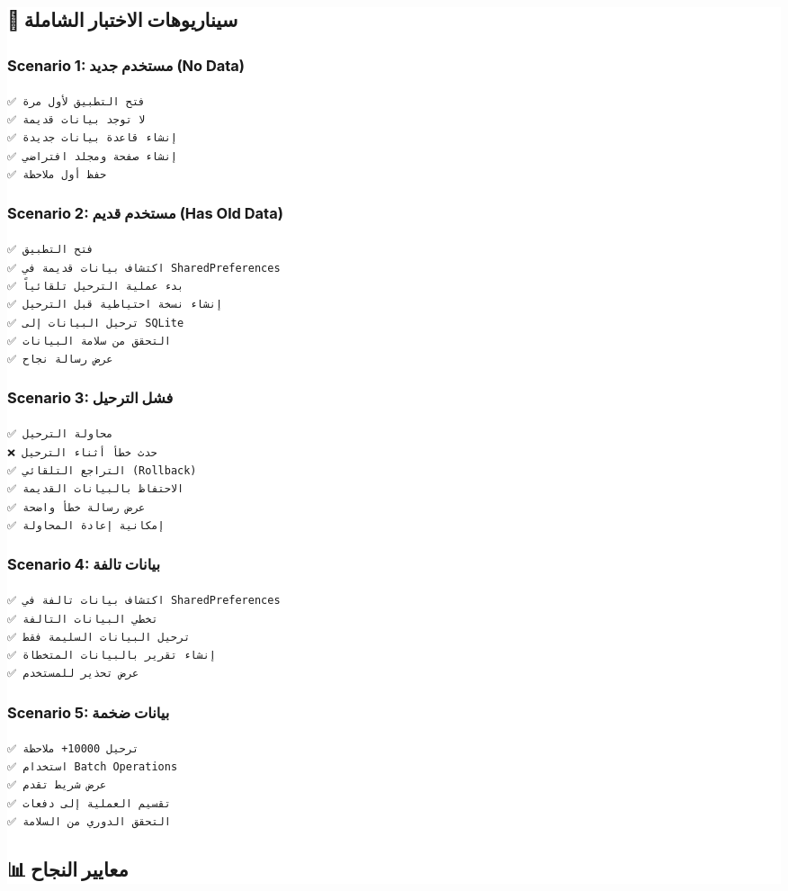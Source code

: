 ## 🧪 سيناريوهات الاختبار الشاملة

### Scenario 1: مستخدم جديد (No Data)
```
✅ فتح التطبيق لأول مرة
✅ لا توجد بيانات قديمة
✅ إنشاء قاعدة بيانات جديدة
✅ إنشاء صفحة ومجلد افتراضي
✅ حفظ أول ملاحظة
```

### Scenario 2: مستخدم قديم (Has Old Data)
```
✅ فتح التطبيق
✅ اكتشاف بيانات قديمة في SharedPreferences
✅ بدء عملية الترحيل تلقائياً
✅ إنشاء نسخة احتياطية قبل الترحيل
✅ ترحيل البيانات إلى SQLite
✅ التحقق من سلامة البيانات
✅ عرض رسالة نجاح
```

### Scenario 3: فشل الترحيل
```
✅ محاولة الترحيل
❌ حدث خطأ أثناء الترحيل
✅ التراجع التلقائي (Rollback)
✅ الاحتفاظ بالبيانات القديمة
✅ عرض رسالة خطأ واضحة
✅ إمكانية إعادة المحاولة
```

### Scenario 4: بيانات تالفة
```
✅ اكتشاف بيانات تالفة في SharedPreferences
✅ تخطي البيانات التالفة
✅ ترحيل البيانات السليمة فقط
✅ إنشاء تقرير بالبيانات المتخطاة
✅ عرض تحذير للمستخدم
```

### Scenario 5: بيانات ضخمة
```
✅ ترحيل 10000+ ملاحظة
✅ استخدام Batch Operations
✅ عرض شريط تقدم
✅ تقسيم العملية إلى دفعات
✅ التحقق الدوري من السلامة
```

## 📊 معايير النجاح
